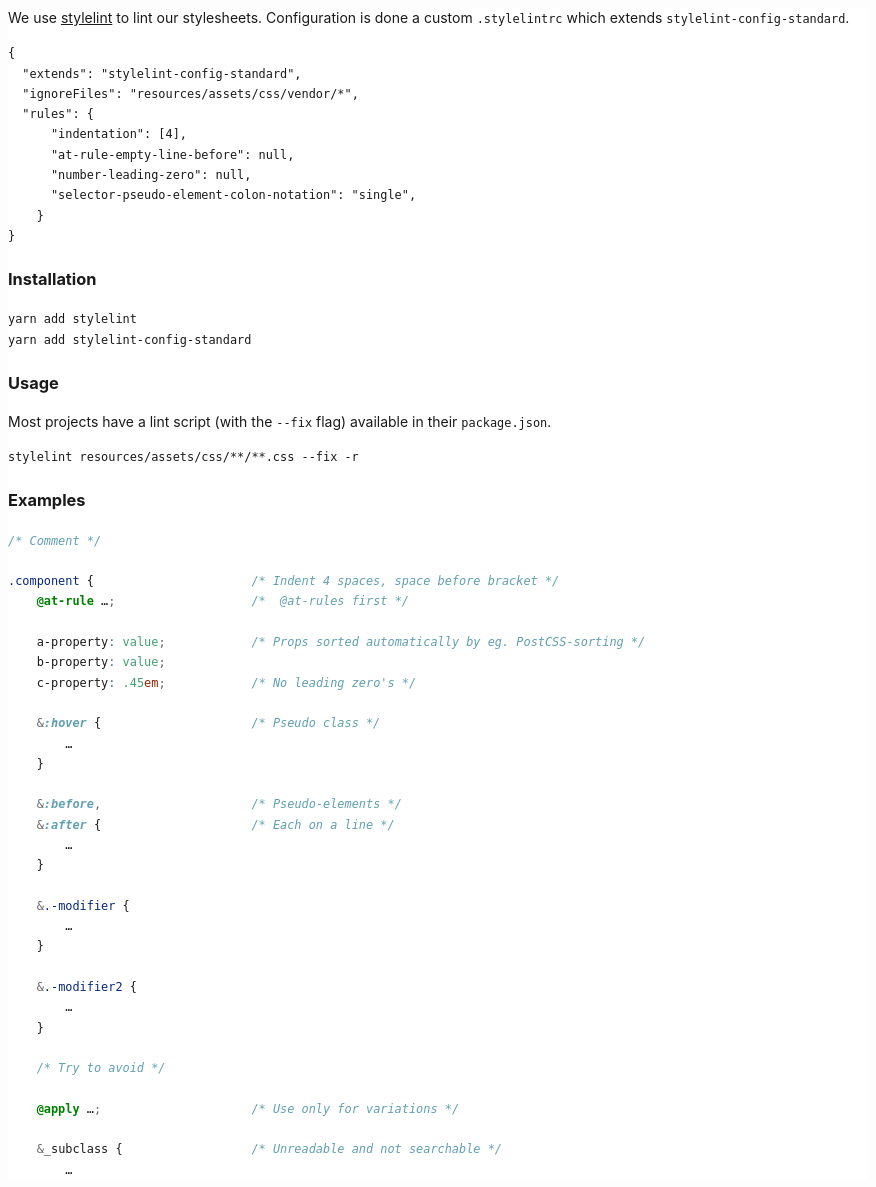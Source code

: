 We use [stylelint](https://github.com/stylelint/stylelint) to lint our stylesheets.
Configuration is done a custom `.stylelintrc` which extends `stylelint-config-standard`.

```
{
  "extends": "stylelint-config-standard",
  "ignoreFiles": "resources/assets/css/vendor/*",
  "rules": {
      "indentation": [4],
      "at-rule-empty-line-before": null,
      "number-leading-zero": null,
      "selector-pseudo-element-colon-notation": "single",
    }
}
```

### Installation

```
yarn add stylelint
yarn add stylelint-config-standard
```

### Usage

Most projects have a lint script (with the `--fix` flag) available in their `package.json`.

```
stylelint resources/assets/css/**/**.css --fix -r
```

### Examples

```css
/* Comment */

.component {                      /* Indent 4 spaces, space before bracket */
    @at-rule …;                   /*  @at-rules first */

    a-property: value;            /* Props sorted automatically by eg. PostCSS-sorting */
    b-property: value;
    c-property: .45em;            /* No leading zero's */

    &:hover {                     /* Pseudo class */
        …
    }

    &:before,                     /* Pseudo-elements */
    &:after {                     /* Each on a line */
        …
    }

    &.-modifier {
        …
    }

    &.-modifier2 {
        …
    }

    /* Try to avoid */

    @apply …;                     /* Use only for variations */

    &_subclass {                  /* Unreadable and not searchable */
        …
```